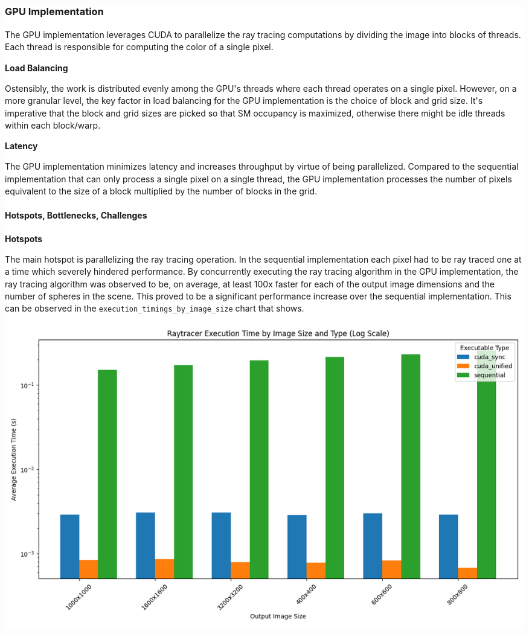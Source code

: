 ### GPU Implementation

The GPU implementation leverages CUDA to parallelize the ray tracing
computations by dividing the image into blocks of threads. Each thread is
responsible for computing the color of a single pixel.

**Load Balancing**

Ostensibly, the work is distributed evenly among the GPU's threads where each thread
operates on a single pixel. However, on a more granular level, the key factor
in load balancing for the GPU implementation is the choice of block and grid
size. It's imperative that the block and grid sizes are picked so that SM
occupancy is maximized, otherwise there might be idle threads within each
block/warp.

**Latency**

The GPU implementation minimizes latency and increases throughput by virtue of being
parallelized. Compared to the sequential implementation that can only process a
single pixel on a single thread, the GPU implementation processes the number of
pixels equivalent to the size of a block multiplied by the number of blocks in
the grid.

#### Hotspots, Bottlenecks, Challenges

**Hotspots**

The main hotspot is parallelizing the ray tracing operation. In the sequential
implementation each pixel had to be ray traced one at a time which severely
hindered performance. By concurrently executing the ray tracing algorithm in the
GPU implementation, the ray tracing algorithm was observed to be, on average, at least 100x faster for each of
the output image dimensions and the number of spheres in the scene. This proved
to be a significant performance increase over the sequential implementation.
This can be observed in the `execution_timings_by_image_size` chart that shows.

![image](execution_timings_by_image_size.png)
